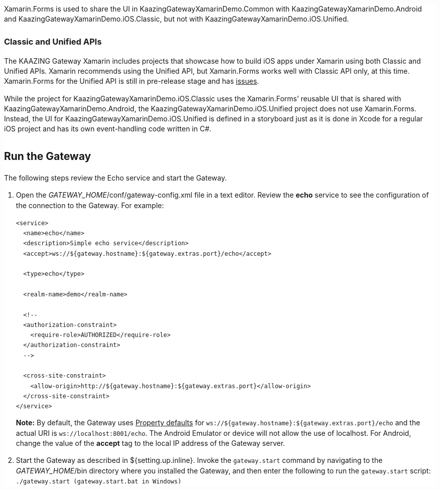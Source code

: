 Xamarin.Forms is used to share the UI in KaazingGatewayXamarinDemo.Common with KaazingGatewayXamarinDemo.Android and KaazingGatewayXamarinDemo.iOS.Classic, but not with KaazingGatewayXamarinDemo.iOS.Unified.

### Classic and Unified APIs

The KAAZING Gateway Xamarin includes projects that showcase how to build iOS apps under Xamarin using both Classic and Unified APIs. Xamarin recommends using the Unified API, but Xamarin.Forms works well with Classic API only, at this time. Xamarin.Forms for the Unified API is still in pre-release stage and has [issues](http://forums.xamarin.com/discussion/24616/xamarin-forms-and-ios-unified-api "Xamarin.Forms and iOS Unified API - Xamarin Forums").

While the project for KaazingGatewayXamarinDemo.iOS.Classic uses the Xamarin.Forms’ reusable UI that is shared with
KaazingGatewayXamarinDemo.Android, the KaazingGatewayXamarinDemo.iOS.Unified project does not use Xamarin.Forms. Instead, the UI for KaazingGatewayXamarinDemo.iOS.Unified is defined in a storyboard just as it is done in Xcode for a regular iOS project and has its own event-handling code written in C\#.

Run the Gateway
---------------

The following steps review the Echo service and start the Gateway.

1.  Open the *GATEWAY\_HOME*/conf/gateway-config.xml file in a text editor. Review the **echo** service to see the configuration of the connection to the Gateway. For example:

    ```
    <service>
      <name>echo</name>
      <description>Simple echo service</description>
      <accept>ws://${gateway.hostname}:${gateway.extras.port}/echo</accept>

      <type>echo</type>

      <realm-name>demo</realm-name>

      <!--
      <authorization-constraint>
        <require-role>AUTHORIZED</require-role>
      </authorization-constraint>
      -->

      <cross-site-constraint>
        <allow-origin>http://${gateway.hostname}:${gateway.extras.port}</allow-origin>
      </cross-site-constraint>
    </service>
    ```

    **Note:** By default, the Gateway uses [Property defaults](../admin-reference/c_configure_gateway_concepts.md#about-kaazing-gateway-configuration-file-elements-and-properties) for `ws://${gateway.hostname}:${gateway.extras.port}/echo` and the actual URI is `ws://localhost:8001/echo`. The Android Emulator or device will not allow the use of localhost. For Android, change the value of the **accept** tag to the local IP address of the Gateway server.

2.  Start the Gateway as described in ${setting.up.inline}. Invoke the `gateway.start` command by navigating to the *GATEWAY\_HOME*/bin directory where you installed the Gateway, and then enter the following to run the `gateway.start` script: `./gateway.start (gateway.start.bat in Windows)`
